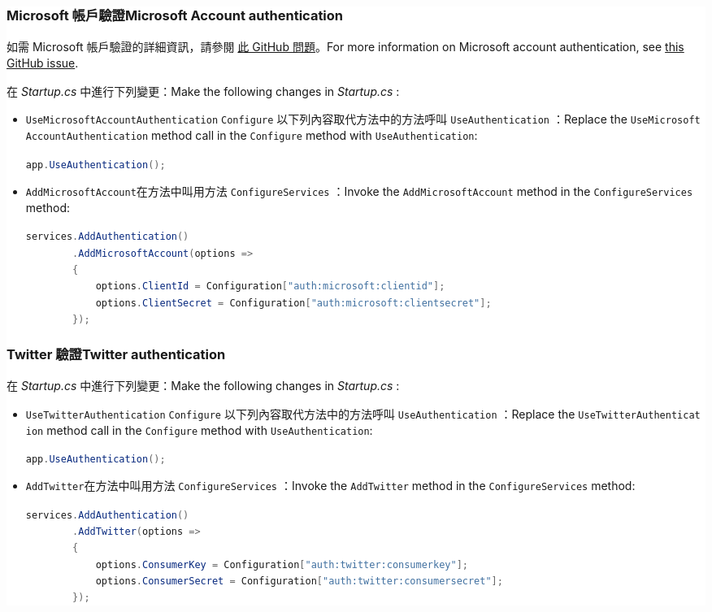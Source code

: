 ### <a name="microsoft-account-authentication"></a><span data-ttu-id="e425d-150">Microsoft 帳戶驗證</span><span class="sxs-lookup"><span data-stu-id="e425d-150">Microsoft Account authentication</span></span>

<span data-ttu-id="e425d-151">如需 Microsoft 帳戶驗證的詳細資訊，請參閱 [此 GitHub 問題](https://github.com/dotnet/AspNetCore.Docs/issues/14455)。</span><span class="sxs-lookup"><span data-stu-id="e425d-151">For more information on Microsoft account authentication, see [this GitHub issue](https://github.com/dotnet/AspNetCore.Docs/issues/14455).</span></span>

<span data-ttu-id="e425d-152">在 *Startup.cs* 中進行下列變更：</span><span class="sxs-lookup"><span data-stu-id="e425d-152">Make the following changes in *Startup.cs* :</span></span>
- <span data-ttu-id="e425d-153">`UseMicrosoftAccountAuthentication` `Configure` 以下列內容取代方法中的方法呼叫 `UseAuthentication` ：</span><span class="sxs-lookup"><span data-stu-id="e425d-153">Replace the `UseMicrosoftAccountAuthentication` method call in the `Configure` method with `UseAuthentication`:</span></span>

    ```csharp
    app.UseAuthentication();
    ```

- <span data-ttu-id="e425d-154">`AddMicrosoftAccount`在方法中叫用方法 `ConfigureServices` ：</span><span class="sxs-lookup"><span data-stu-id="e425d-154">Invoke the `AddMicrosoftAccount` method in the `ConfigureServices` method:</span></span>

    ```csharp
    services.AddAuthentication()
            .AddMicrosoftAccount(options =>
            {
                options.ClientId = Configuration["auth:microsoft:clientid"];
                options.ClientSecret = Configuration["auth:microsoft:clientsecret"];
            });
    ```

### <a name="twitter-authentication"></a><span data-ttu-id="e425d-155">Twitter 驗證</span><span class="sxs-lookup"><span data-stu-id="e425d-155">Twitter authentication</span></span>

<span data-ttu-id="e425d-156">在 *Startup.cs* 中進行下列變更：</span><span class="sxs-lookup"><span data-stu-id="e425d-156">Make the following changes in *Startup.cs* :</span></span>
- <span data-ttu-id="e425d-157">`UseTwitterAuthentication` `Configure` 以下列內容取代方法中的方法呼叫 `UseAuthentication` ：</span><span class="sxs-lookup"><span data-stu-id="e425d-157">Replace the `UseTwitterAuthentication` method call in the `Configure` method with `UseAuthentication`:</span></span>

    ```csharp
    app.UseAuthentication();
    ```

- <span data-ttu-id="e425d-158">`AddTwitter`在方法中叫用方法 `ConfigureServices` ：</span><span class="sxs-lookup"><span data-stu-id="e425d-158">Invoke the `AddTwitter` method in the `ConfigureServices` method:</span></span>

    ```csharp
    services.AddAuthentication()
            .AddTwitter(options =>
            {
                options.ConsumerKey = Configuration["auth:twitter:consumerkey"];
                options.ConsumerSecret = Configuration["auth:twitter:consumersecret"];
            });
    ```
